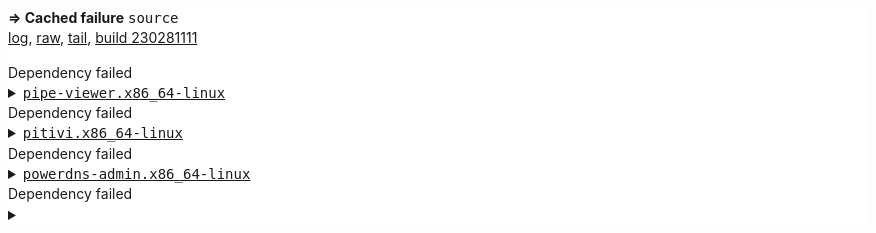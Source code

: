 <b>=> Cached failure</b> <tt>source</tt> <br /> <a href='https://hydra.nixos.org/build/230383968/nixlog/1'>log</a>, <a href='https://hydra.nixos.org/build/230383968/nixlog/1/raw'>raw</a>, <a href='https://hydra.nixos.org/build/230383968/nixlog/1/tail'>tail</a>, <a href='https://hydra.nixos.org/build/230281111'>build 230281111</a>
</li>
</ul>
</details>
</td>
<td>Dependency failed</td>
</tr>
<tr>
<td>
<details><summary>
<tt><a href='https://hydra.nixos.org/build/230325504'>pipe-viewer.x86_64-linux</a></tt>
</summary></details>
</td>
<td>Dependency failed</td>
</tr>
<tr>
<td>
<details><summary>
<tt><a href='https://hydra.nixos.org/build/230380300'>pitivi.x86_64-linux</a></tt>
</summary></details>
</td>
<td>Dependency failed</td>
</tr>
<tr>
<td>
<details><summary>
<tt><a href='https://hydra.nixos.org/build/230386401'>powerdns-admin.x86_64-linux</a></tt>
</summary></details>
</td>
<td>Dependency failed</td>
</tr>
<tr>
<td>
<details><summary>
